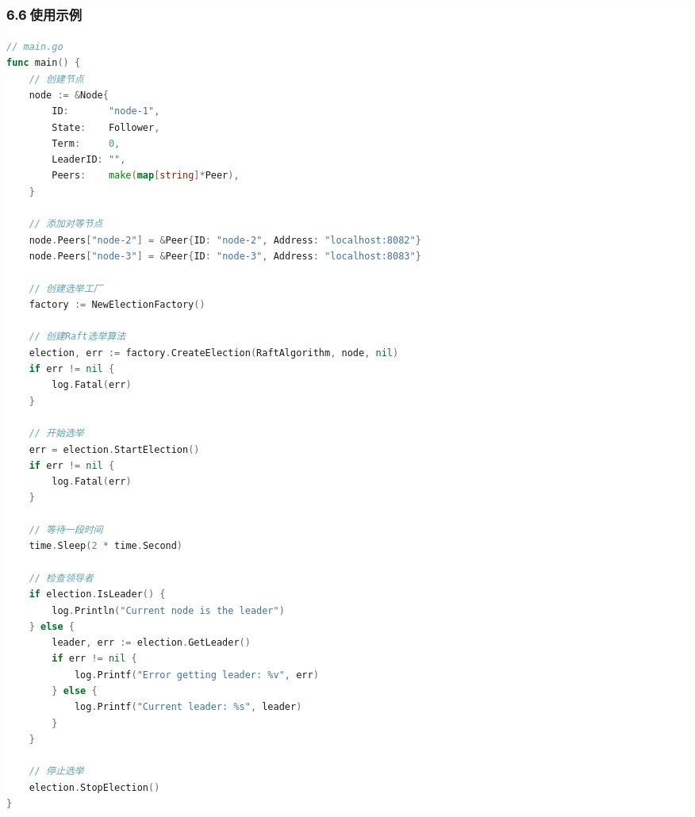 ### 6.6 使用示例

```go
// main.go
func main() {
    // 创建节点
    node := &Node{
        ID:       "node-1",
        State:    Follower,
        Term:     0,
        LeaderID: "",
        Peers:    make(map[string]*Peer),
    }

    // 添加对等节点
    node.Peers["node-2"] = &Peer{ID: "node-2", Address: "localhost:8082"}
    node.Peers["node-3"] = &Peer{ID: "node-3", Address: "localhost:8083"}

    // 创建选举工厂
    factory := NewElectionFactory()

    // 创建Raft选举算法
    election, err := factory.CreateElection(RaftAlgorithm, node, nil)
    if err != nil {
        log.Fatal(err)
    }

    // 开始选举
    err = election.StartElection()
    if err != nil {
        log.Fatal(err)
    }

    // 等待一段时间
    time.Sleep(2 * time.Second)

    // 检查领导者
    if election.IsLeader() {
        log.Println("Current node is the leader")
    } else {
        leader, err := election.GetLeader()
        if err != nil {
            log.Printf("Error getting leader: %v", err)
        } else {
            log.Printf("Current leader: %s", leader)
        }
    }

    // 停止选举
    election.StopElection()
}
```
